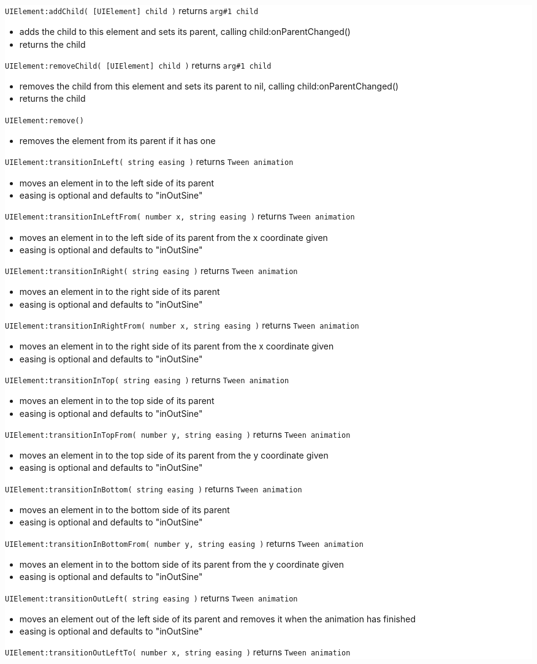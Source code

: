 `UIElement:addChild( [UIElement] child )` returns `arg#1 child`

* adds the child to this element and sets its parent, calling child:onParentChanged()
* returns the child

`UIElement:removeChild( [UIElement] child )` returns `arg#1 child`

* removes the child from this element and sets its parent to nil, calling child:onParentChanged()
* returns the child

`UIElement:remove()`

* removes the element from its parent if it has one

`UIElement:transitionInLeft( string easing )` returns `Tween animation`

* moves an element in to the left side of its parent
* easing is optional and defaults to "inOutSine"

`UIElement:transitionInLeftFrom( number x, string easing )` returns `Tween animation`

* moves an element in to the left side of its parent from the x coordinate given
* easing is optional and defaults to "inOutSine"

`UIElement:transitionInRight( string easing )` returns `Tween animation`

* moves an element in to the right side of its parent
* easing is optional and defaults to "inOutSine"

`UIElement:transitionInRightFrom( number x, string easing )` returns `Tween animation`

* moves an element in to the right side of its parent from the x coordinate given
* easing is optional and defaults to "inOutSine"

`UIElement:transitionInTop( string easing )` returns `Tween animation`

* moves an element in to the top side of its parent
* easing is optional and defaults to "inOutSine"

`UIElement:transitionInTopFrom( number y, string easing )` returns `Tween animation`

* moves an element in to the top side of its parent from the y coordinate given
* easing is optional and defaults to "inOutSine"

`UIElement:transitionInBottom( string easing )` returns `Tween animation`

* moves an element in to the bottom side of its parent
* easing is optional and defaults to "inOutSine"

`UIElement:transitionInBottomFrom( number y, string easing )` returns `Tween animation`

* moves an element in to the bottom side of its parent from the y coordinate given
* easing is optional and defaults to "inOutSine"

`UIElement:transitionOutLeft( string easing )` returns `Tween animation`

* moves an element out of the left side of its parent and removes it when the animation has finished
* easing is optional and defaults to "inOutSine"

`UIElement:transitionOutLeftTo( number x, string easing )` returns `Tween animation`

